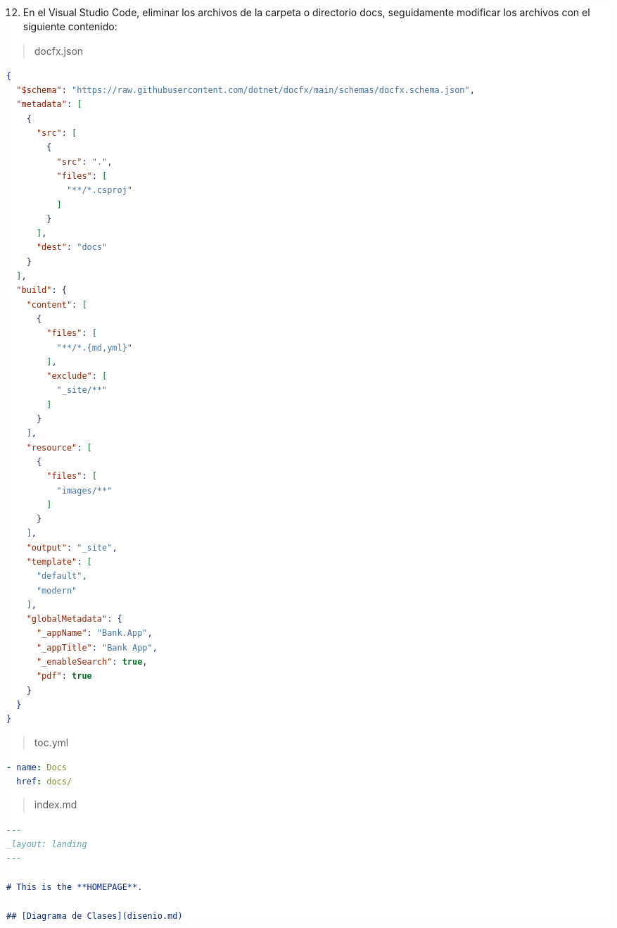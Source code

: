 12. En el Visual Studio Code, eliminar los archivos de la carpeta o directorio docs, seguidamente modificar los archivos con el siguiente contenido:
> docfx.json
```Json
{
  "$schema": "https://raw.githubusercontent.com/dotnet/docfx/main/schemas/docfx.schema.json",
  "metadata": [
    {
      "src": [
        {
          "src": ".",
          "files": [
            "**/*.csproj"
          ]
        }
      ],
      "dest": "docs"
    }
  ],
  "build": {
    "content": [
      {
        "files": [
          "**/*.{md,yml}"
        ],
        "exclude": [
          "_site/**"
        ]
      }
    ],
    "resource": [
      {
        "files": [
          "images/**"
        ]
      }
    ],
    "output": "_site",
    "template": [
      "default",
      "modern"
    ],
    "globalMetadata": {
      "_appName": "Bank.App",
      "_appTitle": "Bank App",
      "_enableSearch": true,
      "pdf": true
    }
  }
}
```
> toc.yml
```Yaml
- name: Docs
  href: docs/
```
> index.md
```Markdown
---
_layout: landing
---

# This is the **HOMEPAGE**.

## [Diagrama de Clases](disenio.md)
```